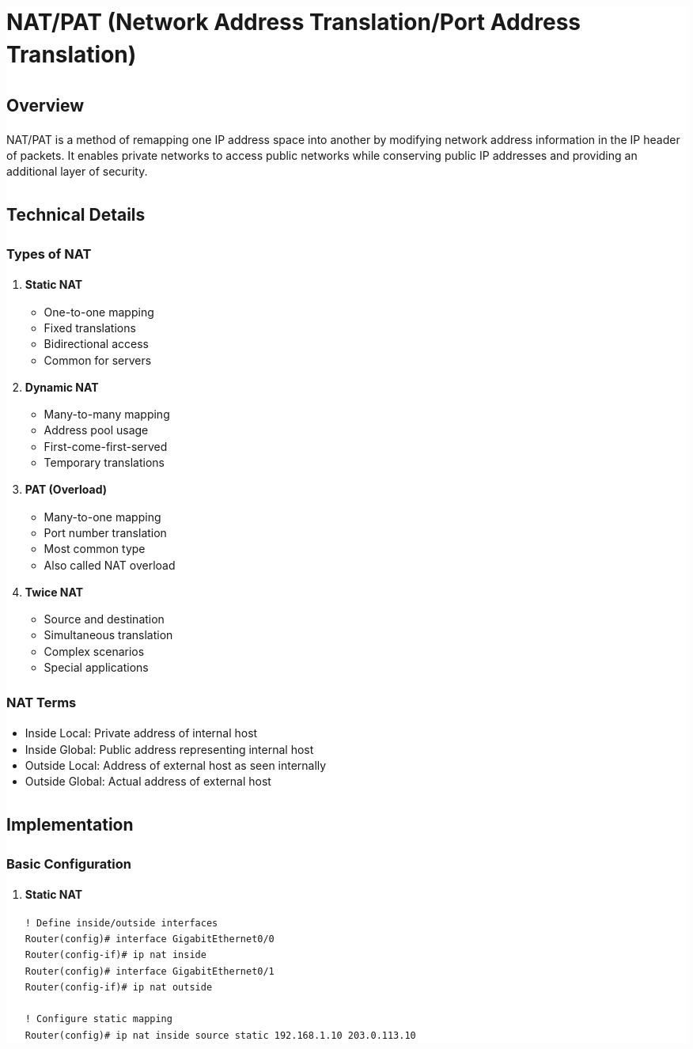 # NAT/PAT (Network Address Translation/Port Address Translation)

## Overview
NAT/PAT is a method of remapping one IP address space into another by modifying network address information in the IP header of packets. It enables private networks to access public networks while conserving public IP addresses and providing an additional layer of security.

## Technical Details

### Types of NAT

1. **Static NAT**
   - One-to-one mapping
   - Fixed translations
   - Bidirectional access
   - Common for servers

2. **Dynamic NAT**
   - Many-to-many mapping
   - Address pool usage
   - First-come-first-served
   - Temporary translations

3. **PAT (Overload)**
   - Many-to-one mapping
   - Port number translation
   - Most common type
   - Also called NAT overload

4. **Twice NAT**
   - Source and destination
   - Simultaneous translation
   - Complex scenarios
   - Special applications

### NAT Terms
- Inside Local: Private address of internal host
- Inside Global: Public address representing internal host
- Outside Local: Address of external host as seen internally
- Outside Global: Actual address of external host

## Implementation

### Basic Configuration

1. **Static NAT**
   ```
   ! Define inside/outside interfaces
   Router(config)# interface GigabitEthernet0/0
   Router(config-if)# ip nat inside
   Router(config)# interface GigabitEthernet0/1
   Router(config-if)# ip nat outside
   
   ! Configure static mapping
   Router(config)# ip nat inside source static 192.168.1.10 203.0.113.10
   ```
